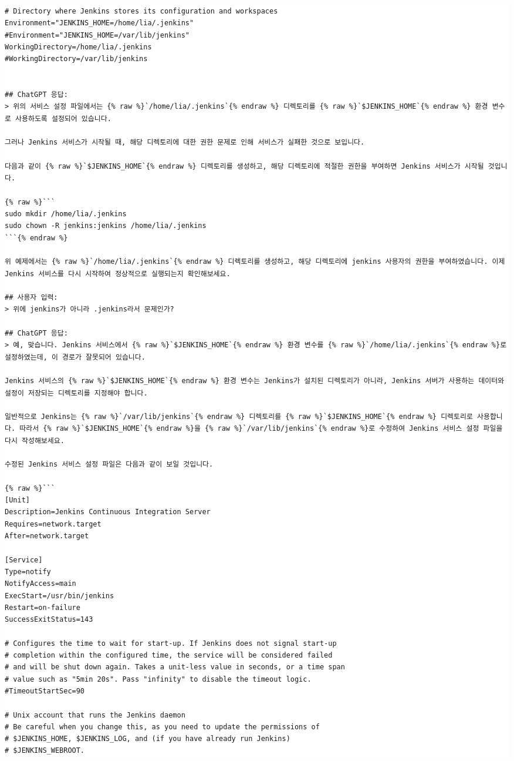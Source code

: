 ```{% endraw %}
# Directory where Jenkins stores its configuration and workspaces
Environment="JENKINS_HOME=/home/lia/.jenkins"
#Environment="JENKINS_HOME=/var/lib/jenkins"
WorkingDirectory=/home/lia/.jenkins
#WorkingDirectory=/var/lib/jenkins


## ChatGPT 응답:
> 위의 서비스 설정 파일에서는 {% raw %}`/home/lia/.jenkins`{% endraw %} 디렉토리를 {% raw %}`$JENKINS_HOME`{% endraw %} 환경 변수로 사용하도록 설정되어 있습니다. 

그러나 Jenkins 서비스가 시작될 때, 해당 디렉토리에 대한 권한 문제로 인해 서비스가 실패한 것으로 보입니다. 

다음과 같이 {% raw %}`$JENKINS_HOME`{% endraw %} 디렉토리를 생성하고, 해당 디렉토리에 적절한 권한을 부여하면 Jenkins 서비스가 시작될 것입니다.

{% raw %}```
sudo mkdir /home/lia/.jenkins
sudo chown -R jenkins:jenkins /home/lia/.jenkins
```{% endraw %}

위 예제에서는 {% raw %}`/home/lia/.jenkins`{% endraw %} 디렉토리를 생성하고, 해당 디렉토리에 jenkins 사용자의 권한을 부여하였습니다. 이제 Jenkins 서비스를 다시 시작하여 정상적으로 실행되는지 확인해보세요.

## 사용자 입력:
> 위에 jenkins가 아니라 .jenkins라서 문제인가?

## ChatGPT 응답:
> 예, 맞습니다. Jenkins 서비스에서 {% raw %}`$JENKINS_HOME`{% endraw %} 환경 변수를 {% raw %}`/home/lia/.jenkins`{% endraw %}로 설정하였는데, 이 경로가 잘못되어 있습니다. 

Jenkins 서비스의 {% raw %}`$JENKINS_HOME`{% endraw %} 환경 변수는 Jenkins가 설치된 디렉토리가 아니라, Jenkins 서버가 사용하는 데이터와 설정이 저장되는 디렉토리를 지정해야 합니다.

일반적으로 Jenkins는 {% raw %}`/var/lib/jenkins`{% endraw %} 디렉토리를 {% raw %}`$JENKINS_HOME`{% endraw %} 디렉토리로 사용합니다. 따라서 {% raw %}`$JENKINS_HOME`{% endraw %}을 {% raw %}`/var/lib/jenkins`{% endraw %}로 수정하여 Jenkins 서비스 설정 파일을 다시 작성해보세요. 

수정된 Jenkins 서비스 설정 파일은 다음과 같이 보일 것입니다.

{% raw %}```
[Unit]
Description=Jenkins Continuous Integration Server
Requires=network.target
After=network.target

[Service]
Type=notify
NotifyAccess=main
ExecStart=/usr/bin/jenkins
Restart=on-failure
SuccessExitStatus=143

# Configures the time to wait for start-up. If Jenkins does not signal start-up
# completion within the configured time, the service will be considered failed
# and will be shut down again. Takes a unit-less value in seconds, or a time span
# value such as "5min 20s". Pass "infinity" to disable the timeout logic.
#TimeoutStartSec=90

# Unix account that runs the Jenkins daemon
# Be careful when you change this, as you need to update the permissions of
# $JENKINS_HOME, $JENKINS_LOG, and (if you have already run Jenkins)
# $JENKINS_WEBROOT.
```